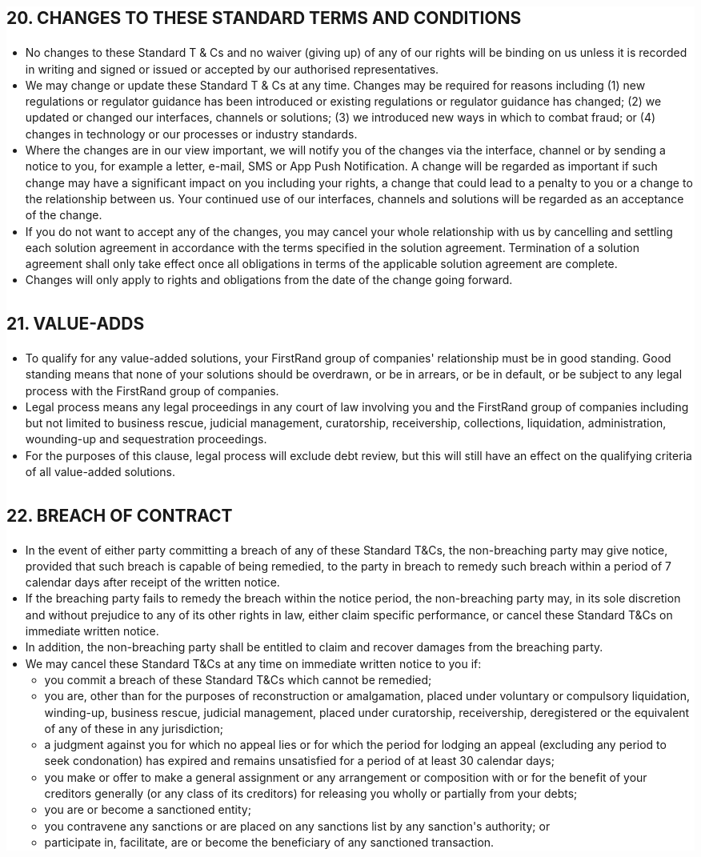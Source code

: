 ## 20. CHANGES TO THESE STANDARD TERMS AND CONDITIONS

- No changes to these Standard T & Cs and no waiver (giving up) of any of our rights will be binding on us unless it is recorded in writing and signed or issued or accepted by our authorised representatives.
- We may change or update these Standard T & Cs at any time. Changes may be required for reasons including (1) new regulations or regulator guidance has been introduced or existing regulations or regulator guidance has changed; (2) we updated or changed our interfaces, channels or solutions; (3) we introduced new ways in which to combat fraud; or (4) changes in technology or our processes or industry standards.
- Where the changes are in our view important, we will notify you of the changes via the interface, channel or by sending a notice to you, for example a letter, e-mail, SMS or App Push Notification. A change will be regarded as important if such change may have a significant impact on you including your rights, a change that could lead to a penalty to you or a change to the relationship between us. Your continued use of our interfaces, channels and solutions will be regarded as an acceptance of the change.
- If you do not want to accept any of the changes, you may cancel your whole relationship with us by cancelling and settling each solution agreement in accordance with the terms specified in the solution agreement. Termination of a solution agreement shall only take effect once all obligations in terms of the applicable solution agreement are complete.
- Changes will only apply to rights and obligations from the date of the change going forward.

## 21. VALUE-ADDS

- To qualify for any value-added solutions, your FirstRand group of companies' relationship must be in good standing. Good standing means that none of your solutions should be overdrawn, or be in arrears, or be in default, or be subject to any legal process with the FirstRand group of companies.
- Legal process means any legal proceedings in any court of law involving you and the FirstRand group of companies including but not limited to business rescue, judicial management, curatorship, receivership, collections, liquidation, administration, wounding-up and sequestration proceedings.
- For the purposes of this clause, legal process will exclude debt review, but this will still have an effect on the qualifying criteria of all value-added solutions.

## 22. BREACH OF CONTRACT

- In the event of either party committing a breach of any of these Standard T\&Cs, the non-breaching party may give notice, provided that such breach is capable of being remedied, to the party in breach to remedy such breach within a period of 7 calendar days after receipt of the written notice.
- If the breaching party fails to remedy the breach within the notice period, the non-breaching party may, in its sole discretion and without prejudice to any of its other rights in law, either claim specific performance, or cancel these Standard T\&Cs on immediate written notice.
- In addition, the non-breaching party shall be entitled to claim and recover damages from the breaching party.
- We may cancel these Standard T\&Cs at any time on immediate written notice to you if:
  - you commit a breach of these Standard T\&Cs which cannot be remedied;
  - you are, other than for the purposes of reconstruction or amalgamation, placed under voluntary or compulsory liquidation, winding-up, business rescue, judicial management, placed under curatorship, receivership, deregistered or the equivalent of any of these in any jurisdiction;
  - a judgment against you for which no appeal lies or for which the period for lodging an appeal (excluding any period to seek condonation) has expired and remains unsatisfied for a period of at least 30 calendar days;
  - you make or offer to make a general assignment or any arrangement or composition with or for the benefit of your creditors generally (or any class of its creditors) for releasing you wholly or partially from your debts;
  - you are or become a sanctioned entity;
  - you contravene any sanctions or are placed on any sanctions list by any sanction's authority; or
  - participate in, facilitate, are or become the beneficiary of any sanctioned transaction.
